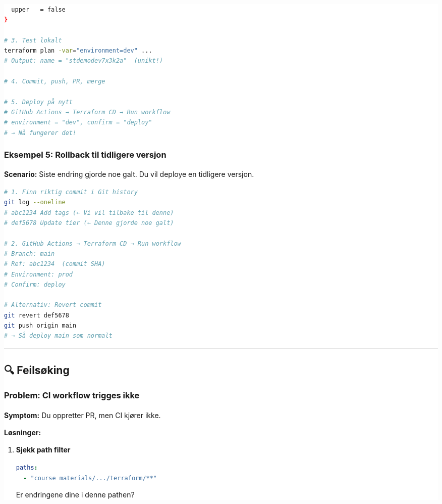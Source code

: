 ```bash
  upper   = false
}

# 3. Test lokalt
terraform plan -var="environment=dev" ...
# Output: name = "stdemodev7x3k2a"  (unikt!)

# 4. Commit, push, PR, merge

# 5. Deploy på nytt
# GitHub Actions → Terraform CD → Run workflow
# environment = "dev", confirm = "deploy"
# → Nå fungerer det!
```

### Eksempel 5: Rollback til tidligere versjon

**Scenario:** Siste endring gjorde noe galt. Du vil deploye en tidligere versjon.

```bash
# 1. Finn riktig commit i Git history
git log --oneline
# abc1234 Add tags (← Vi vil tilbake til denne)
# def5678 Update tier (← Denne gjorde noe galt)

# 2. GitHub Actions → Terraform CD → Run workflow
# Branch: main
# Ref: abc1234  (commit SHA)
# Environment: prod
# Confirm: deploy

# Alternativ: Revert commit
git revert def5678
git push origin main
# → Så deploy main som normalt
```

---

## 🔍 Feilsøking

### Problem: CI workflow trigges ikke

**Symptom:** Du oppretter PR, men CI kjører ikke.

**Løsninger:**
1. **Sjekk path filter**
   ```yaml
   paths:
     - "course materials/.../terraform/**"
   ```
   Er endringene dine i denne pathen?
